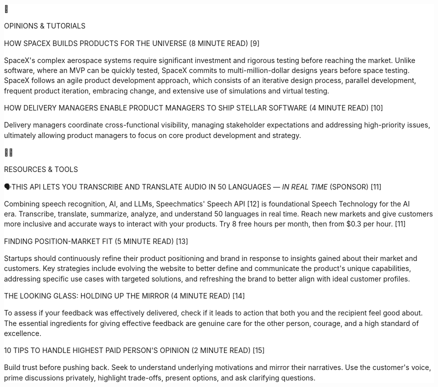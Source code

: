 🚀 

OPINIONS & TUTORIALS

 HOW SPACEX BUILDS PRODUCTS FOR THE UNIVERSE (8 MINUTE READ) [9] 

 SpaceX's complex aerospace systems require significant investment and
rigorous testing before reaching the market. Unlike software, where an
MVP can be quickly tested, SpaceX commits to multi-million-dollar
designs years before space testing. SpaceX follows an agile product
development approach, which consists of an iterative design process,
parallel development, frequent product iteration, embracing change,
and extensive use of simulations and virtual testing. 

 HOW DELIVERY MANAGERS ENABLE PRODUCT MANAGERS TO SHIP STELLAR
SOFTWARE (4 MINUTE READ) [10] 

 Delivery managers coordinate cross-functional visibility, managing
stakeholder expectations and addressing high-priority issues,
ultimately allowing product managers to focus on core product
development and strategy. 

🧑‍💻 

RESOURCES & TOOLS

 🗣️THIS API LETS YOU TRANSCRIBE AND TRANSLATE AUDIO IN 50
LANGUAGES — _IN REAL TIME_ (SPONSOR) [11] 

 Combining speech recognition, AI, and LLMs, Speechmatics' Speech API
[12] is foundational Speech Technology for the AI era. Transcribe,
translate, summarize, analyze, and understand 50 languages in real
time. Reach new markets and give customers more inclusive and accurate
ways to interact with your products. Try 8 free hours per month, then
from $0.3 per hour. [11] 

 FINDING POSITION-MARKET FIT (5 MINUTE READ) [13] 

 Startups should continuously refine their product positioning and
brand in response to insights gained about their market and customers.
Key strategies include evolving the website to better define and
communicate the product's unique capabilities, addressing specific use
cases with targeted solutions, and refreshing the brand to better
align with ideal customer profiles. 

 THE LOOKING GLASS: HOLDING UP THE MIRROR (4 MINUTE READ) [14] 

 To assess if your feedback was effectively delivered, check if it
leads to action that both you and the recipient feel good about. The
essential ingredients for giving effective feedback are genuine care
for the other person, courage, and a high standard of excellence. 

 10 TIPS TO HANDLE HIGHEST PAID PERSON'S OPINION (2 MINUTE READ) [15] 

 Build trust before pushing back. Seek to understand underlying
motivations and mirror their narratives. Use the customer's voice,
prime discussions privately, highlight trade-offs, present options,
and ask clarifying questions. 
